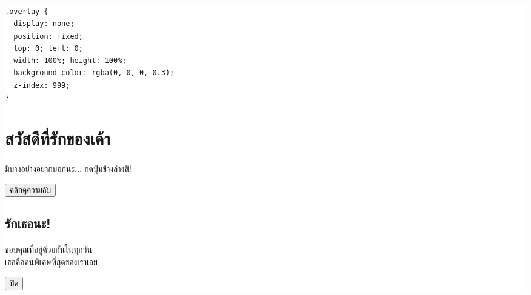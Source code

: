     .overlay {
      display: none;
      position: fixed;
      top: 0; left: 0;
      width: 100%; height: 100%;
      background-color: rgba(0, 0, 0, 0.3);
      z-index: 999;
    }
  </style>
</head>
<body>

  <h1>สวัสดีที่รักของเค้า</h1>
  <p>มีบางอย่างอยากบอกนะ… กดปุ่มข้างล่างสิ!</p>

  <button onclick="showPopup()">คลิกดูความลับ</button>

  <div class="overlay" id="overlay" onclick="hidePopup()"></div>
  <div class="popup" id="popup">
    <h2>รักเธอนะ!</h2>
    <p>ขอบคุณที่อยู่ด้วยกันในทุกวัน <br> เธอคือคนพิเศษที่สุดของเราเลย</p>
    <button onclick="hidePopup()">ปิด</button>
  </div>

  <script>
    function showPopup() {
      document.getElementById('popup').style.display = 'block';
      document.getElementById('overlay').style.display = 'block';
    }

    function hidePopup() {
      document.getElementById('popup').style.display = 'none';
      document.getElementById('overlay').style.display = 'none';
    }
  </script>

</body>
</html>
